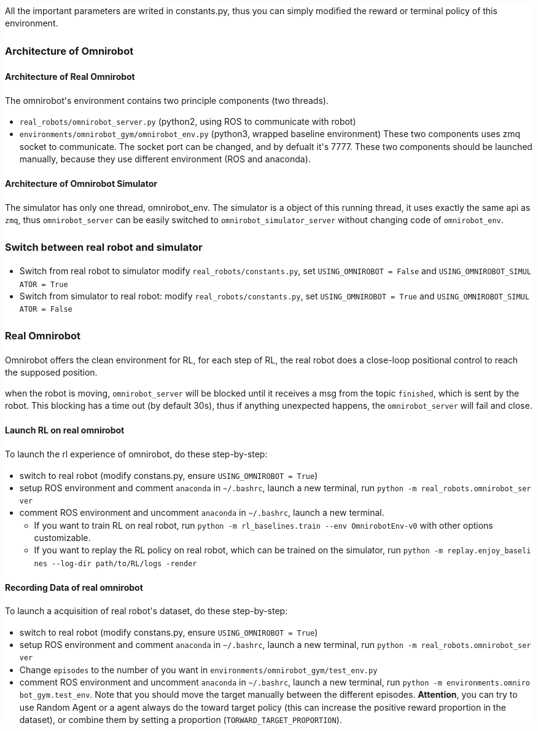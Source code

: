 All the important parameters are writed in constants.py, thus you can simply modified the reward or terminal policy of this environment.

### Architecture of Omnirobot
#### Architecture of Real Omnirobot
The omnirobot's environment contains two principle components (two threads). 
- `real_robots/omnirobot_server.py` (python2, using ROS to communicate with robot) 
- `environments/omnirobot_gym/omnirobot_env.py` (python3, wrapped baseline environment)
These two components uses zmq socket to communicate. The socket port can be changed, and by defualt it's 7777. 
These two components should be launched manually, because they use different environment (ROS and anaconda).

#### Architecture of Omnirobot Simulator
The simulator has only one thread, omnirobot_env. The simulator is a object of this running thread, it uses exactly the same api as `zmq`, thus `omnirobot_server` can be easily switched to `omnirobot_simulator_server` without changing code of `omnirobot_env`.

### Switch between real robot and simulator
- Switch from real robot to simulator
  modify `real_robots/constants.py`, set `USING_OMNIROBOT = False` and `USING_OMNIROBOT_SIMULATOR = True`
- Switch from simulator to real robot:
  modify `real_robots/constants.py`, set `USING_OMNIROBOT = True` and `USING_OMNIROBOT_SIMULATOR = False`

### Real Omnirobot
Omnirobot offers the clean environment for RL, for each step of RL, the real robot does a close-loop positional control to reach the supposed position.

when the robot is moving, `omnirobot_server` will be blocked until it receives a msg from the topic `finished`, which is sent by the robot. This blocking has a time out (by default 30s), thus if anything unexpected happens, the `omnirobot_server` will fail and close.

#### Launch RL on real omnirobot
To launch the rl  experience of omnirobot, do these step-by-step:
- switch to real robot (modify constans.py, ensure  `USING_OMNIROBOT = True`)
- setup ROS environment and comment `anaconda` in `~/.bashrc`, launch a new terminal, run `python -m real_robots.omnirobot_server`
- comment ROS environment and uncomment `anaconda` in `~/.bashrc`, launch a new terminal.
  - If you want to train RL on real robot, run `python -m rl_baselines.train --env OmnirobotEnv-v0` with other options customizable. 
  - If you want to replay the RL policy on real robot, which can be trained on the simulator, run `python -m replay.enjoy_baselines --log-dir path/to/RL/logs -render`

#### Recording Data of real omnirobot
To launch a acquisition of real robot's dataset, do these step-by-step:
- switch to real robot (modify constans.py, ensure  `USING_OMNIROBOT = True`)
- setup ROS environment and comment `anaconda` in `~/.bashrc`, launch a new terminal, run `python -m real_robots.omnirobot_server`
- Change `episodes` to the number of you want in `environments/omnirobot_gym/test_env.py`
- comment ROS environment and uncomment `anaconda` in `~/.bashrc`, launch a new terminal, run `python -m environments.omnirobot_gym.test_env`. Note that you should move the target manually between the different episodes. **Attention**, you can try to use Random Agent or a agent always do the toward target policy (this can increase the positive reward proportion in the dataset), or combine them by setting a proportion (`TORWARD_TARGET_PROPORTION`). 
